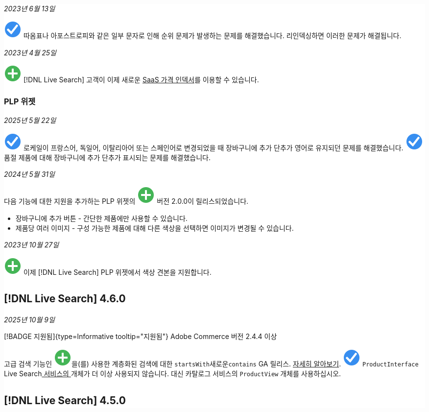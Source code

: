 _2023년 6월 13일_

![수정](../assets/fix.svg) 따옴표나 아포스트로피와 같은 일부 문자로 인해 순위 문제가 발생하는 문제를 해결했습니다. 리인덱싱하면 이러한 문제가 해결됩니다.

_2023년 4월 25일_

![신규](../assets/new.svg) [!DNL Live Search] 고객이 이제 새로운 [SaaS 가격 인덱서](../price-index/price-indexing.md)를 이용할 수 있습니다.

### PLP 위젯

_2025년 5월 22일_

![수정](../assets/fix.svg) 로케일이 프랑스어, 독일어, 이탈리아어 또는 스페인어로 변경되었을 때 장바구니에 추가 단추가 영어로 유지되던 문제를 해결했습니다.
![수정](../assets/fix.svg) 품절 제품에 대해 장바구니에 추가 단추가 표시되는 문제를 해결했습니다.

_2024년 5월 31일_

다음 기능에 대한 지원을 추가하는 PLP 위젯의 ![새로운](../assets/new.svg) 버전 2.0.0이 릴리스되었습니다.

- 장바구니에 추가 버튼 - 간단한 제품에만 사용할 수 있습니다.
- 제품당 여러 이미지 - 구성 가능한 제품에 대해 다른 색상을 선택하면 이미지가 변경될 수 있습니다.

_2023년 10월 27일_

![새로 만들기](../assets/new.svg) 이제 [!DNL Live Search] PLP 위젯에서 색상 견본을 지원합니다.

## [!DNL Live Search] 4.6.0

_2025년 10월 9일_

[!BADGE 지원됨]{type=Informative tooltip="지원됨"} Adobe Commerce 버전 2.4.4 이상

고급 검색 기능인 ![ 및 ](../assets/new.svg)을(를) 사용한 계층화된 검색에 대한 `startsWith`새로운`contains` GA 릴리스. [자세히 알아보기](workspace.md#layered-search-and-expansion-of-search-types).
![수정](../assets/fix.svg) `ProductInterface`Live Search[ 서비스의 ](https://developer.adobe.com/commerce/webapi/graphql/schema/live-search/queries/product-search/) 개체가 더 이상 사용되지 않습니다. 대신 카탈로그 서비스의 `ProductView` 개체를 사용하십시오.

## [!DNL Live Search] 4.5.0
